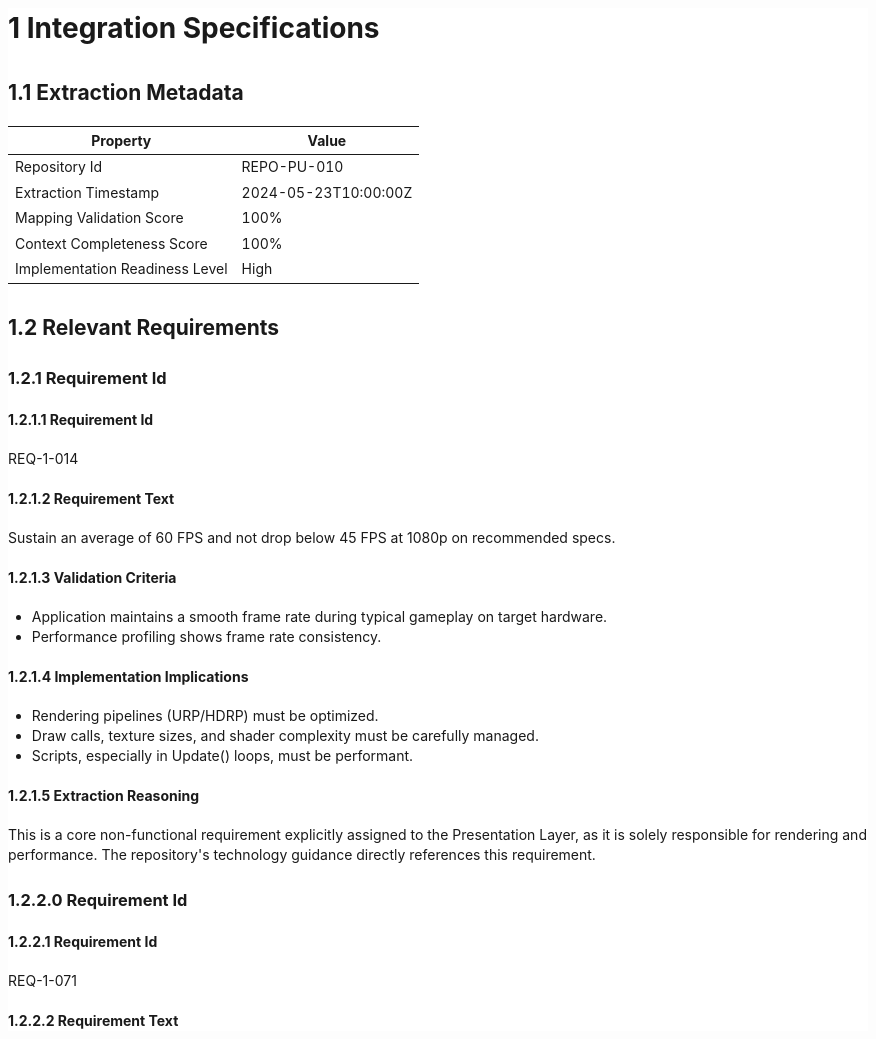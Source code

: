 # 1 Integration Specifications

## 1.1 Extraction Metadata

| Property | Value |
|----------|-------|
| Repository Id | REPO-PU-010 |
| Extraction Timestamp | 2024-05-23T10:00:00Z |
| Mapping Validation Score | 100% |
| Context Completeness Score | 100% |
| Implementation Readiness Level | High |

## 1.2 Relevant Requirements

### 1.2.1 Requirement Id

#### 1.2.1.1 Requirement Id

REQ-1-014

#### 1.2.1.2 Requirement Text

Sustain an average of 60 FPS and not drop below 45 FPS at 1080p on recommended specs.

#### 1.2.1.3 Validation Criteria

- Application maintains a smooth frame rate during typical gameplay on target hardware.
- Performance profiling shows frame rate consistency.

#### 1.2.1.4 Implementation Implications

- Rendering pipelines (URP/HDRP) must be optimized.
- Draw calls, texture sizes, and shader complexity must be carefully managed.
- Scripts, especially in Update() loops, must be performant.

#### 1.2.1.5 Extraction Reasoning

This is a core non-functional requirement explicitly assigned to the Presentation Layer, as it is solely responsible for rendering and performance. The repository's technology guidance directly references this requirement.

### 1.2.2.0 Requirement Id

#### 1.2.2.1 Requirement Id

REQ-1-071

#### 1.2.2.2 Requirement Text
